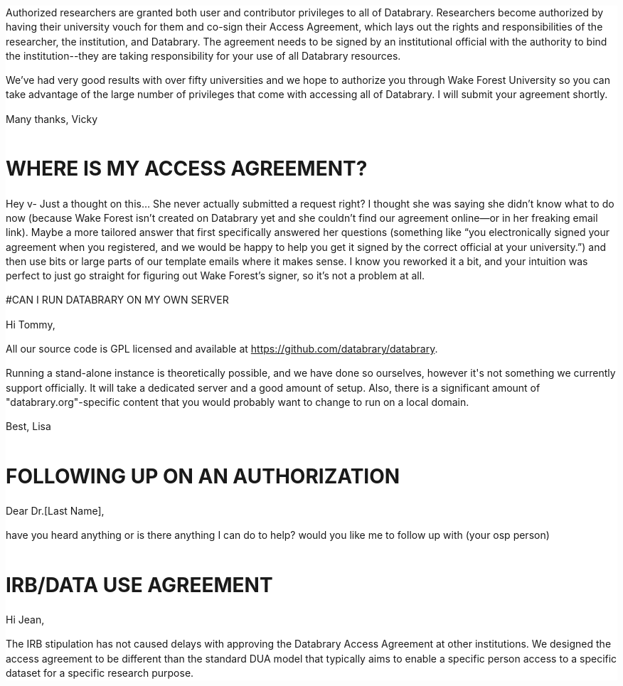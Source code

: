 Authorized researchers are granted both user and contributor privileges to all of Databrary. Researchers become authorized by having their university vouch for them and co-sign their Access Agreement, which lays out the rights and responsibilities of the researcher, the institution, and Databrary. The agreement needs to be signed by an institutional official with the authority to bind the institution--they are taking responsibility for your use of all Databrary resources.

We’ve had very good results with over fifty universities and we hope to authorize you through Wake Forest University so you can take advantage of the large number of privileges that come with accessing all of Databrary. I will submit your agreement shortly.

Many thanks,
Vicky

# WHERE IS MY ACCESS AGREEMENT?

Hey v- Just a thought on this… She never actually submitted a request right? I thought she was saying she didn’t know what to do now (because Wake Forest isn’t created on Databrary yet and she couldn’t find our agreement online—or in her freaking email link). Maybe a more tailored answer that first specifically answered her questions (something like “you electronically signed your agreement when you registered, and we would be happy to help you get it signed by the correct official at your university.”) and then use bits or large parts of our template emails where it makes sense. I know you reworked it a bit, and your intuition was perfect to just go straight for figuring out Wake Forest’s signer, so it’s not a problem at all.

#CAN I RUN DATABRARY ON MY OWN SERVER

Hi Tommy,

All our source code is GPL licensed and available at https://github.com/databrary/databrary.

Running a stand-alone instance is theoretically possible, and we have done so ourselves, however it's not something we currently support officially.  It will take a dedicated server and a good amount of setup.  Also, there is a significant amount of "databrary.org"-specific content that you would probably want to change to run on a local domain.

Best,
Lisa

# FOLLOWING UP ON AN AUTHORIZATION

Dear Dr.[Last Name],


have you heard anything or is there anything I can do to help? would you like me to follow up with (your osp person)

# IRB/DATA USE AGREEMENT

Hi Jean,

The IRB stipulation has not caused delays with approving the Databrary Access Agreement at other institutions. We designed the access agreement to be different than the standard DUA model that typically aims to enable a specific person access to a specific dataset for a specific research purpose.

